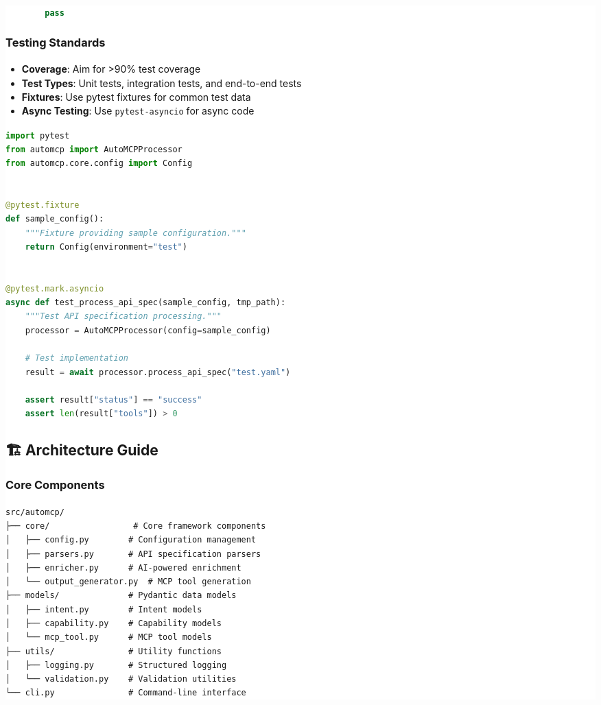 ```python
        pass
```

### Testing Standards

- **Coverage**: Aim for >90% test coverage
- **Test Types**: Unit tests, integration tests, and end-to-end tests
- **Fixtures**: Use pytest fixtures for common test data
- **Async Testing**: Use `pytest-asyncio` for async code

```python
import pytest
from automcp import AutoMCPProcessor
from automcp.core.config import Config


@pytest.fixture
def sample_config():
    """Fixture providing sample configuration."""
    return Config(environment="test")


@pytest.mark.asyncio
async def test_process_api_spec(sample_config, tmp_path):
    """Test API specification processing."""
    processor = AutoMCPProcessor(config=sample_config)
    
    # Test implementation
    result = await processor.process_api_spec("test.yaml")
    
    assert result["status"] == "success"
    assert len(result["tools"]) > 0
```

## 🏗️ Architecture Guide

### Core Components

```
src/automcp/
├── core/                 # Core framework components
│   ├── config.py        # Configuration management
│   ├── parsers.py       # API specification parsers
│   ├── enricher.py      # AI-powered enrichment
│   └── output_generator.py  # MCP tool generation
├── models/              # Pydantic data models
│   ├── intent.py        # Intent models
│   ├── capability.py    # Capability models
│   └── mcp_tool.py      # MCP tool models
├── utils/               # Utility functions
│   ├── logging.py       # Structured logging
│   └── validation.py    # Validation utilities
└── cli.py               # Command-line interface
```
